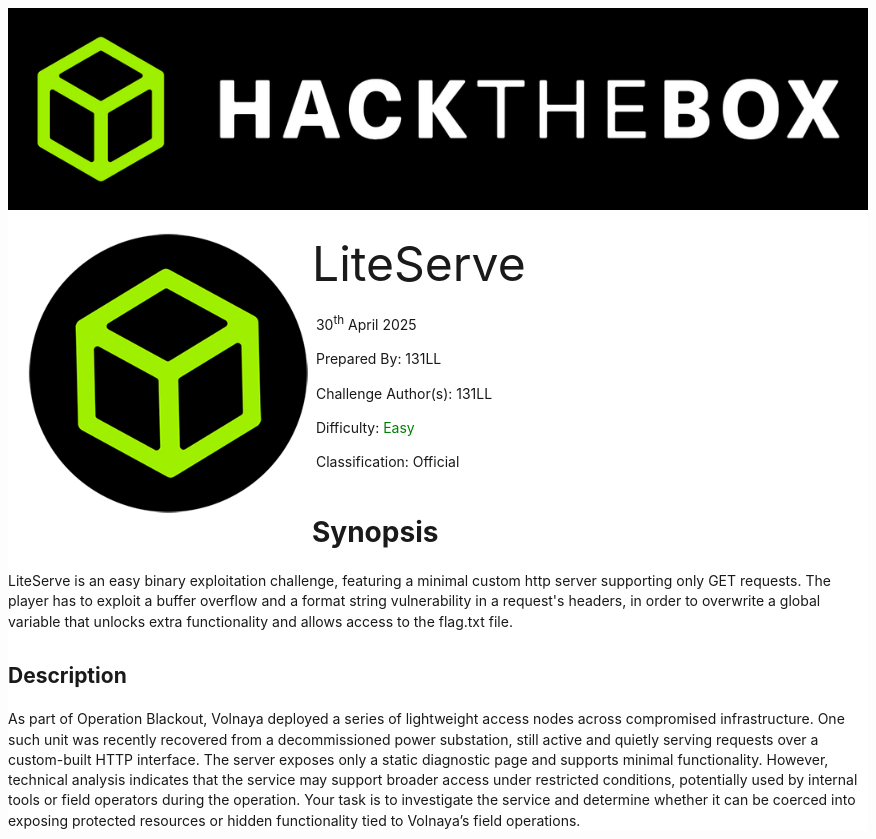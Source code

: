 ![](../../assets/banner.png)

<img src="../../assets/htb.png" style="margin-left: 20px; zoom: 80%;" align="left" />        <font size="10">LiteServe</font>

​        30<sup>th</sup> April 2025

​        Prepared By: 131LL

​        Challenge Author(s): 131LL

​        Difficulty: <font color=green>Easy</font>

​        Classification: Official

# Synopsis

LiteServe is an easy binary exploitation challenge, featuring a minimal custom http server supporting only GET requests. The player has to exploit a buffer overflow and a format string vulnerability in a request's headers, in order to overwrite a global variable that unlocks extra functionality and allows access to the flag.txt file.

## Description

As part of Operation Blackout, Volnaya deployed a series of lightweight access nodes across compromised infrastructure.
One such unit was recently recovered from a decommissioned power substation, still active and quietly serving requests over a custom-built HTTP interface.
The server exposes only a static diagnostic page and supports minimal functionality.
However, technical analysis indicates that the service may support broader access under restricted conditions,
potentially used by internal tools or field operators during the operation.
Your task is to investigate the service and determine whether it can be coerced into exposing protected resources or hidden functionality tied to Volnaya’s field operations.
